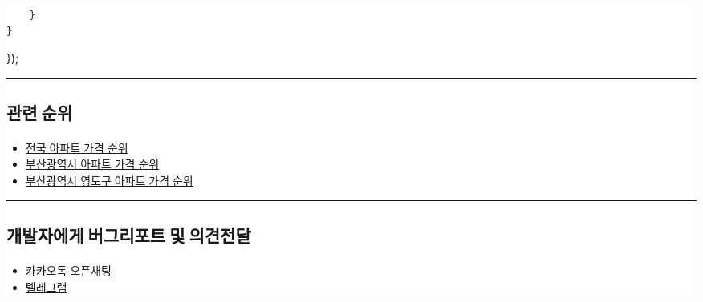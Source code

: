         }
    }
});

</script>


---

## 관련 순위

- [전국 아파트 가격 순위](https://inasie.github.io/apt-ranking/전국)
- [부산광역시 아파트 가격 순위](https://inasie.github.io/apt-ranking/부산광역시)
- [부산광역시 영도구 아파트 가격 순위](https://inasie.github.io/apt-ranking/부산광역시-영도구)


---

## 개발자에게 버그리포트 및 의견전달

- [카카오톡 오픈채팅](https://open.kakao.com/o/gLJUAP4)
- [텔레그램](https://t.me/inasie)

